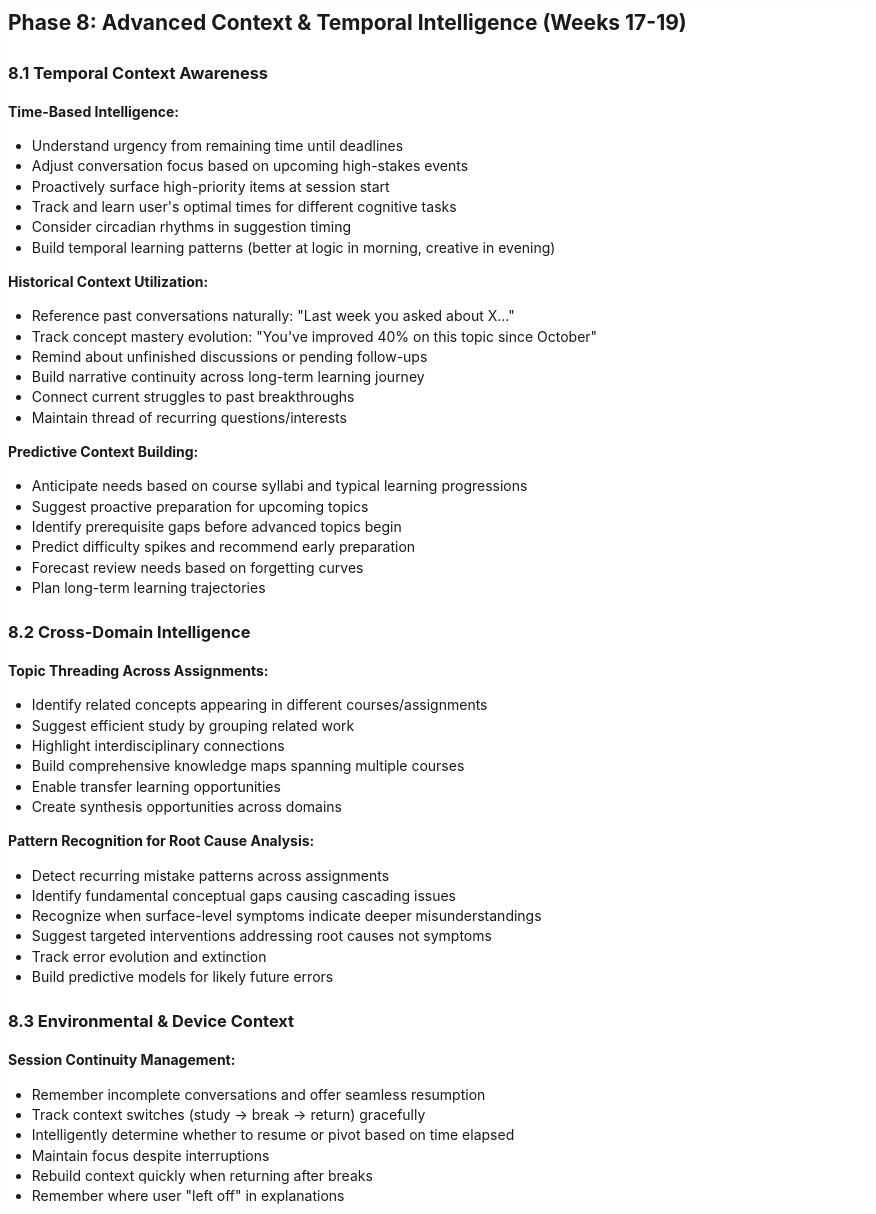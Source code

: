 
## Phase 8: Advanced Context & Temporal Intelligence (Weeks 17-19)

### 8.1 Temporal Context Awareness

**Time-Based Intelligence:**
- Understand urgency from remaining time until deadlines
- Adjust conversation focus based on upcoming high-stakes events
- Proactively surface high-priority items at session start
- Track and learn user's optimal times for different cognitive tasks
- Consider circadian rhythms in suggestion timing
- Build temporal learning patterns (better at logic in morning, creative in evening)

**Historical Context Utilization:**
- Reference past conversations naturally: "Last week you asked about X..."
- Track concept mastery evolution: "You've improved 40% on this topic since October"
- Remind about unfinished discussions or pending follow-ups
- Build narrative continuity across long-term learning journey
- Connect current struggles to past breakthroughs
- Maintain thread of recurring questions/interests

**Predictive Context Building:**
- Anticipate needs based on course syllabi and typical learning progressions
- Suggest proactive preparation for upcoming topics
- Identify prerequisite gaps before advanced topics begin
- Predict difficulty spikes and recommend early preparation
- Forecast review needs based on forgetting curves
- Plan long-term learning trajectories

### 8.2 Cross-Domain Intelligence

**Topic Threading Across Assignments:**
- Identify related concepts appearing in different courses/assignments
- Suggest efficient study by grouping related work
- Highlight interdisciplinary connections
- Build comprehensive knowledge maps spanning multiple courses
- Enable transfer learning opportunities
- Create synthesis opportunities across domains

**Pattern Recognition for Root Cause Analysis:**
- Detect recurring mistake patterns across assignments
- Identify fundamental conceptual gaps causing cascading issues
- Recognize when surface-level symptoms indicate deeper misunderstandings
- Suggest targeted interventions addressing root causes not symptoms
- Track error evolution and extinction
- Build predictive models for likely future errors

### 8.3 Environmental & Device Context

**Session Continuity Management:**
- Remember incomplete conversations and offer seamless resumption
- Track context switches (study → break → return) gracefully
- Intelligently determine whether to resume or pivot based on time elapsed
- Maintain focus despite interruptions
- Rebuild context quickly when returning after breaks
- Remember where user "left off" in explanations
